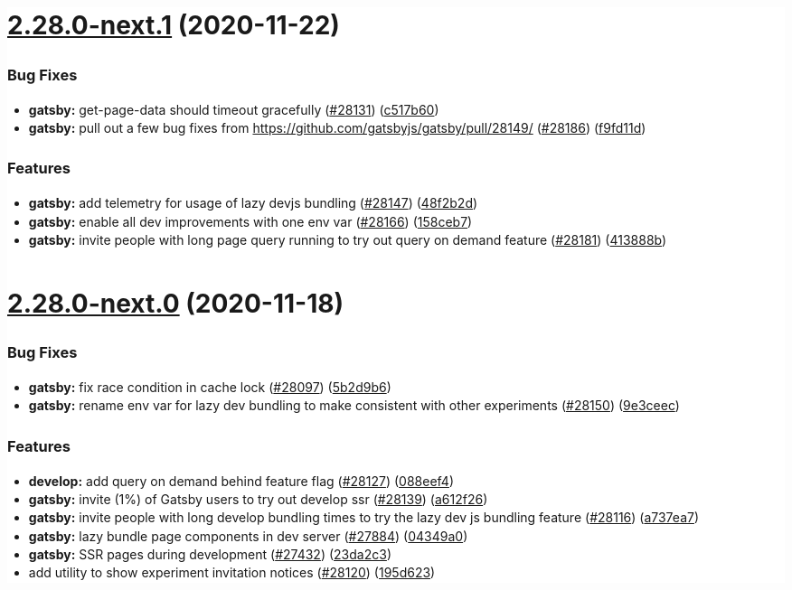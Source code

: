 # [2.28.0-next.1](https://github.com/gatsbyjs/gatsby/compare/gatsby@2.28.0-next.0...gatsby@2.28.0-next.1) (2020-11-22)

### Bug Fixes

- **gatsby:** get-page-data should timeout gracefully ([#28131](https://github.com/gatsbyjs/gatsby/issues/28131)) ([c517b60](https://github.com/gatsbyjs/gatsby/commit/c517b605b7572171607be140175be279748de7fa))
- **gatsby:** pull out a few bug fixes from https://github.com/gatsbyjs/gatsby/pull/28149/ ([#28186](https://github.com/gatsbyjs/gatsby/issues/28186)) ([f9fd11d](https://github.com/gatsbyjs/gatsby/commit/f9fd11d319b3ec097cce6378ccedb86a7f2f8cc8))

### Features

- **gatsby:** add telemetry for usage of lazy devjs bundling ([#28147](https://github.com/gatsbyjs/gatsby/issues/28147)) ([48f2b2d](https://github.com/gatsbyjs/gatsby/commit/48f2b2d76af060b7d9d83d28be5c4f6d069133d5))
- **gatsby:** enable all dev improvements with one env var ([#28166](https://github.com/gatsbyjs/gatsby/issues/28166)) ([158ceb7](https://github.com/gatsbyjs/gatsby/commit/158ceb7d404967920613c5e8e4f57520b049167d))
- **gatsby:** invite people with long page query running to try out query on demand feature ([#28181](https://github.com/gatsbyjs/gatsby/issues/28181)) ([413888b](https://github.com/gatsbyjs/gatsby/commit/413888b61ad3014b9cd3fc9d846b5382a1ec82f9))

# [2.28.0-next.0](https://github.com/gatsbyjs/gatsby/compare/gatsby@2.27.0-next.1...gatsby@2.28.0-next.0) (2020-11-18)

### Bug Fixes

- **gatsby:** fix race condition in cache lock ([#28097](https://github.com/gatsbyjs/gatsby/issues/28097)) ([5b2d9b6](https://github.com/gatsbyjs/gatsby/commit/5b2d9b6343019f458e1c1f1d5c38b9b43ff47c32))
- **gatsby:** rename env var for lazy dev bundling to make consistent with other experiments ([#28150](https://github.com/gatsbyjs/gatsby/issues/28150)) ([9e3ceec](https://github.com/gatsbyjs/gatsby/commit/9e3ceeccf2e6821429c7ae808588956fe7e3ef67))

### Features

- **develop:** add query on demand behind feature flag ([#28127](https://github.com/gatsbyjs/gatsby/issues/28127)) ([088eef4](https://github.com/gatsbyjs/gatsby/commit/088eef4fe125d03427712c557fbf19e96034d66d))
- **gatsby:** invite (1%) of Gatsby users to try out develop ssr ([#28139](https://github.com/gatsbyjs/gatsby/issues/28139)) ([a612f26](https://github.com/gatsbyjs/gatsby/commit/a612f26cab94a7672f6c63067368ec6efc49ec49))
- **gatsby:** invite people with long develop bundling times to try the lazy dev js bundling feature ([#28116](https://github.com/gatsbyjs/gatsby/issues/28116)) ([a737ea7](https://github.com/gatsbyjs/gatsby/commit/a737ea77ded04e0896d43ec233589b1dd8be7e63))
- **gatsby:** lazy bundle page components in dev server ([#27884](https://github.com/gatsbyjs/gatsby/issues/27884)) ([04349a0](https://github.com/gatsbyjs/gatsby/commit/04349a042f9106a88b7a9054c0e1c4dc70469d1f))
- **gatsby:** SSR pages during development ([#27432](https://github.com/gatsbyjs/gatsby/issues/27432)) ([23da2c3](https://github.com/gatsbyjs/gatsby/commit/23da2c3fb2e16b7e3fe1e15c19decd799000a212))
- add utility to show experiment invitation notices ([#28120](https://github.com/gatsbyjs/gatsby/issues/28120)) ([195d623](https://github.com/gatsbyjs/gatsby/commit/195d6233e2615074e2e5ce95d05e09d264ac1066))
